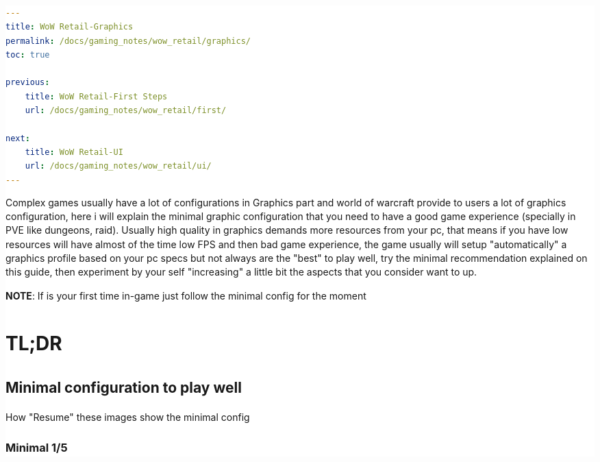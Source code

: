```yaml
---
title: WoW Retail-Graphics
permalink: /docs/gaming_notes/wow_retail/graphics/
toc: true

previous:
    title: WoW Retail-First Steps
    url: /docs/gaming_notes/wow_retail/first/
    
next:
    title: WoW Retail-UI
    url: /docs/gaming_notes/wow_retail/ui/
---
```


Complex games usually have a lot of configurations in Graphics part and world of warcraft provide to users a lot of graphics configuration, here i will explain the minimal graphic configuration that you need to have a good game experience (specially in PVE like dungeons, raid). Usually high quality in graphics demands more resources from your pc, that means if you have low resources will have almost of the time low FPS and then bad game experience, the game usually will setup "automatically" a graphics profile based on your pc specs but not always are the "best" to play well, try the minimal recommendation explained on this guide, then experiment by your self "increasing" a little bit the aspects that you consider want to up.

**NOTE**: If is your first time in-game just follow the minimal config for the moment

# TL;DR
## Minimal configuration to play well
How "Resume" these images show the minimal config

### Minimal 1/5